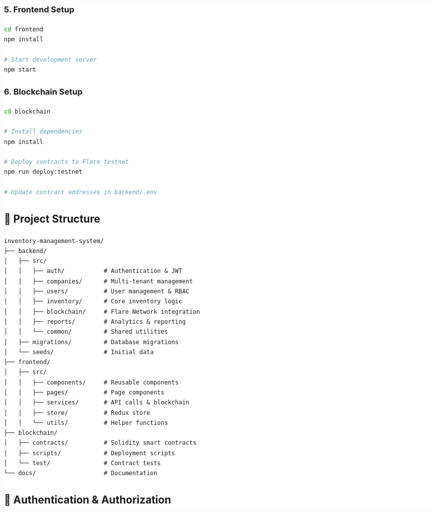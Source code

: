 ### 5. Frontend Setup
```bash
cd frontend
npm install

# Start development server
npm start
```

### 6. Blockchain Setup
```bash
cd blockchain

# Install dependencies
npm install

# Deploy contracts to Flare testnet
npm run deploy:testnet

# Update contract addresses in backend/.env
```

## 📁 Project Structure

```
inventory-management-system/
├── backend/
│   ├── src/
│   │   ├── auth/           # Authentication & JWT
│   │   ├── companies/      # Multi-tenant management
│   │   ├── users/          # User management & RBAC
│   │   ├── inventory/      # Core inventory logic
│   │   ├── blockchain/     # Flare Network integration
│   │   ├── reports/        # Analytics & reporting
│   │   └── common/         # Shared utilities
│   ├── migrations/         # Database migrations
│   └── seeds/              # Initial data
├── frontend/
│   ├── src/
│   │   ├── components/     # Reusable components
│   │   ├── pages/          # Page components
│   │   ├── services/       # API calls & blockchain
│   │   ├── store/          # Redux store
│   │   └── utils/          # Helper functions
├── blockchain/
│   ├── contracts/          # Solidity smart contracts
│   ├── scripts/            # Deployment scripts
│   └── test/               # Contract tests
└── docs/                   # Documentation
```

## 🔐 Authentication & Authorization
